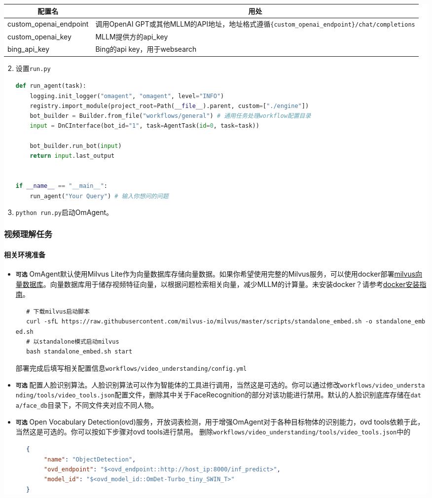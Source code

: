    | 配置名                    | 用处                                                                              |
   |------------------------|---------------------------------------------------------------------------------|
   | custom_openai_endpoint | 调用OpenAI GPT或其他MLLM的API地址，地址格式遵循```{custom_openai_endpoint}/chat/completions``` |
   | custom_openai_key      | MLLM提供方的api_key                                                                 |
   | bing_api_key           | Bing的api key，用于websearch                                                        |

   

2. 设置```run.py```
    ```python
    def run_agent(task):
        logging.init_logger("omagent", "omagent", level="INFO")
        registry.import_module(project_root=Path(__file__).parent, custom=["./engine"])
        bot_builder = Builder.from_file("workflows/general") # 通用任务处理workflow配置目录
        input = DnCInterface(bot_id="1", task=AgentTask(id=0, task=task))
    
        bot_builder.run_bot(input)
        return input.last_output
    
    
    if __name__ == "__main__":
        run_agent("Your Query") # 输入你想问的问题
    ```
3. ```python run.py```启动OmAgent。

### 视频理解任务
#### 相关环境准备
- **```可选```** OmAgent默认使用Milvus Lite作为向量数据库存储向量数据。如果你希望使用完整的Milvus服务，可以使用docker部署[milvus向量数据库](https://milvus.io/docs/install_standalone-docker.md)。向量数据库用于储存视频特征向量，以根据问题检索相关向量，减少MLLM的计算量。未安装docker？请参考[docker安装指南](https://docs.docker.com/get-docker/)。
    ```shell
       # 下载milvus启动脚本
       curl -sfL https://raw.githubusercontent.com/milvus-io/milvus/master/scripts/standalone_embed.sh -o standalone_embed.sh
       # 以standalone模式启动milvus
       bash standalone_embed.sh start
    ```
    部署完成后填写相关配置信息```workflows/video_understanding/config.yml```  
    
- **```可选```** 配置人脸识别算法。人脸识别算法可以作为智能体的工具进行调用，当然这是可选的。你可以通过修改```workflows/video_understanding/tools/video_tools.json```配置文件，删除其中关于FaceRecognition的部分对该功能进行禁用。默认的人脸识别底库存储在```data/face_db```目录下，不同文件夹对应不同人物。
- **```可选```** Open Vocabulary Detection(ovd)服务，开放词表检测，用于增强OmAgent对于各种目标物体的识别能力，ovd tools依赖于此，当然这是可选的。你可以按如下步骤对ovd tools进行禁用。 删除```workflows/video_understanding/tools/video_tools.json```中的
    ```json 
       {
            "name": "ObjectDetection",
            "ovd_endpoint": "$<ovd_endpoint::http://host_ip:8000/inf_predict>",
            "model_id": "$<ovd_model_id::OmDet-Turbo_tiny_SWIN_T>"
       }
    ```
  